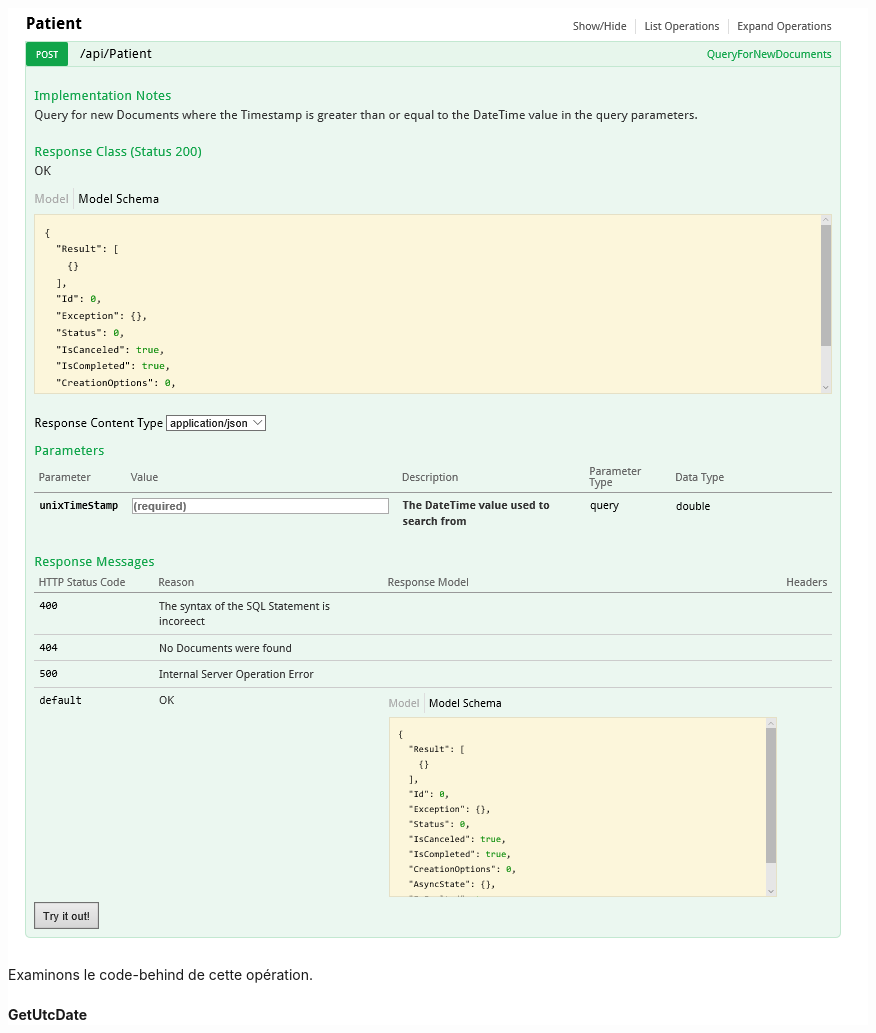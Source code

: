 ![Requête](./media/documentdb-change-notification/patientswagger.png)

Examinons le code-behind de cette opération.

#### <a name="getutcdate"></a>GetUtcDate
